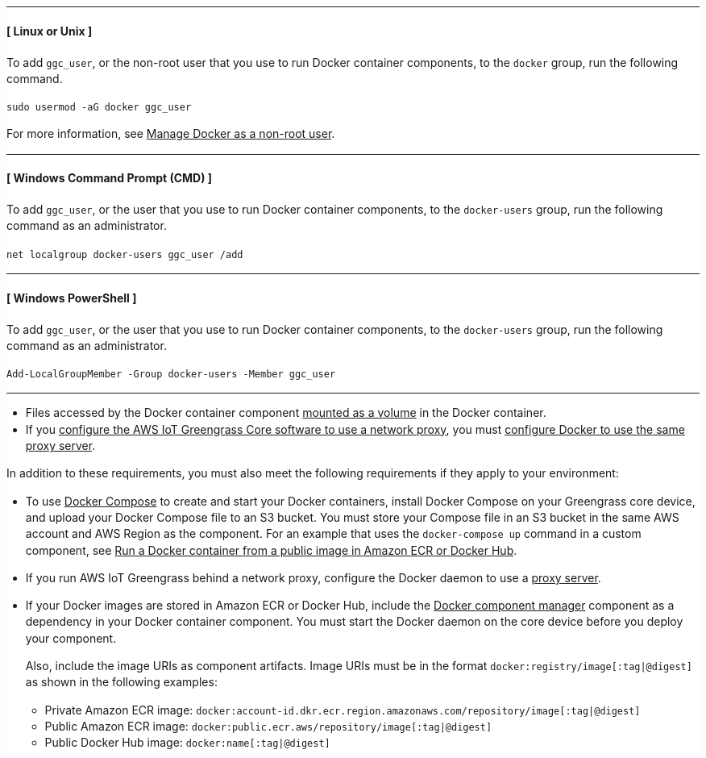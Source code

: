 ------
#### [ Linux or Unix ]

  To add `ggc_user`, or the non\-root user that you use to run Docker container components, to the `docker` group, run the following command\.

  ```
  sudo usermod -aG docker ggc_user
  ```

  For more information, see [Manage Docker as a non\-root user](https://docs.docker.com/engine/install/linux-postinstall/#manage-docker-as-a-non-root-user)\.

------
#### [ Windows Command Prompt \(CMD\) ]

  To add `ggc_user`, or the user that you use to run Docker container components, to the `docker-users` group, run the following command as an administrator\.

  ```
  net localgroup docker-users ggc_user /add
  ```

------
#### [ Windows PowerShell ]

  To add `ggc_user`, or the user that you use to run Docker container components, to the `docker-users` group, run the following command as an administrator\.

  ```
  Add-LocalGroupMember -Group docker-users -Member ggc_user
  ```

------
+ Files accessed by the Docker container component [mounted as a volume](https://docs.docker.com/storage/volumes/) in the Docker container\.
+ <a name="docker-proxy-requirement"></a>If you [configure the AWS IoT Greengrass Core software to use a network proxy](configure-greengrass-core-v2.md#configure-alpn-network-proxy), you must [configure Docker to use the same proxy server](https://docs.docker.com/network/proxy/)\.

In addition to these requirements, you must also meet the following requirements if they apply to your environment:
+ To use [Docker Compose](https://docs.docker.com/compose/) to create and start your Docker containers, install Docker Compose on your Greengrass core device, and upload your Docker Compose file to an S3 bucket\. You must store your Compose file in an S3 bucket in the same AWS account and AWS Region as the component\. For an example that uses the `docker-compose up` command in a custom component, see [Run a Docker container from a public image in Amazon ECR or Docker Hub](#run-docker-container-public-ecr-dockerhub)\.
+ If you run AWS IoT Greengrass behind a network proxy, configure the Docker daemon to use a [proxy server](https://docs.docker.com/network/proxy/)\. 
+ If your Docker images are stored in Amazon ECR or Docker Hub, include the [Docker component manager](docker-application-manager-component.md) component as a dependency in your Docker container component\. You must start the Docker daemon on the core device before you deploy your component\. 

  Also, include the image URIs as component artifacts\. Image URIs must be in the format `docker:registry/image[:tag|@digest]` as shown in the following examples:<a name="docker-image-artifact-uri"></a>
  + Private Amazon ECR image: `docker:account-id.dkr.ecr.region.amazonaws.com/repository/image[:tag|@digest]`
  + Public Amazon ECR image: `docker:public.ecr.aws/repository/image[:tag|@digest]`
  + Public Docker Hub image: `docker:name[:tag|@digest]`
